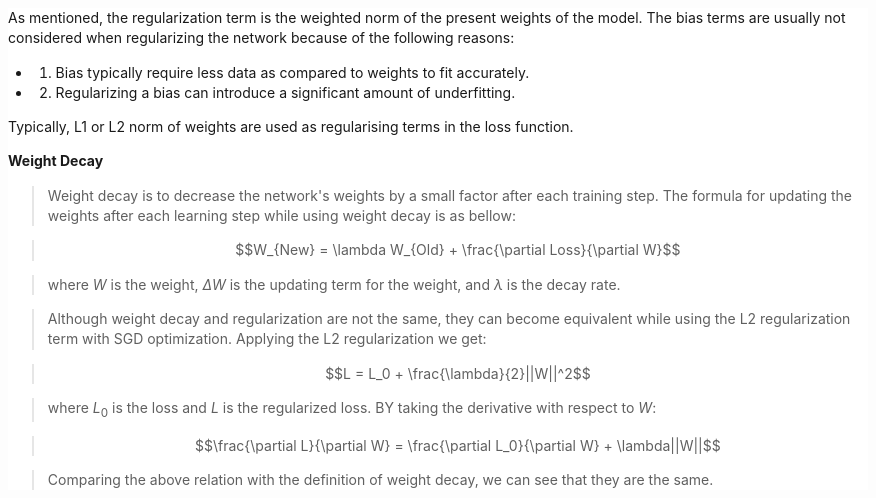 As mentioned, the regularization term is the weighted norm of the present weights of the model. The bias terms are usually not considered when regularizing the network because of the following reasons:

- 1. Bias typically require less data as compared to weights to fit accurately.
- 2. Regularizing a bias can introduce a significant amount of underfitting.

Typically, L1 or L2 norm of weights are used as regularising terms in the loss function.

**Weight Decay**

>Weight decay is to decrease the network's weights by a small factor after each training step. The formula for updating the weights after each learning step while using weight decay is as bellow:

>$$W_{New} = \lambda W_{Old} + \frac{\partial Loss}{\partial W}$$

>where $W$ is the weight, $ΔW$ is the updating term for the weight, and $\lambda$ is the decay rate.

>Although weight decay and regularization are not the same,  they can become equivalent while using the L2 regularization term with SGD optimization. Applying the L2 regularization we get:

>$$L = L_0 + \frac{\lambda}{2}||W||^2$$

>where $L_0$ is the loss and $L$ is the regularized loss. BY taking the derivative with respect to $W$:

>$$\frac{\partial L}{\partial W} = \frac{\partial L_0}{\partial W} + \lambda||W||$$

>Comparing the above relation with the definition of weight decay, we can see that they are the same.
